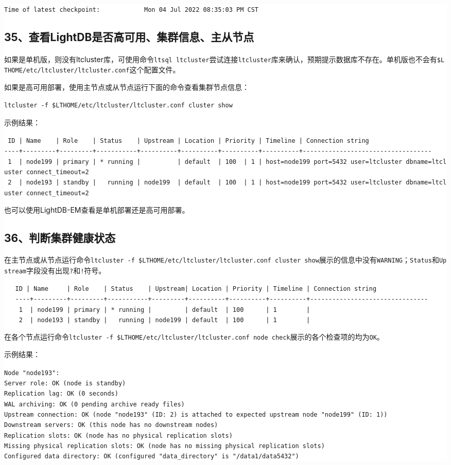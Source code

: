 ```
Time of latest checkpoint:            Mon 04 Jul 2022 08:35:03 PM CST
```

## 35、查看LightDB是否高可用、集群信息、主从节点

如果是单机版，则没有ltcluster库，可使用命令`ltsql ltcluster`尝试连接`ltcluster`库来确认，预期提示数据库不存在。单机版也不会有`$LTHOME/etc/ltcluster/ltcluster.conf`这个配置文件。

如果是高可用部署，使用主节点或从节点运行下面的命令查看集群节点信息：

```
ltcluster -f $LTHOME/etc/ltcluster/ltcluster.conf cluster show
```

示例结果：

```
 ID | Name    | Role    | Status    | Upstream | Location | Priority | Timeline | Connection string
----+---------+---------+-----------+----------+----------+----------+----------+-----------------------------------
 1  | node199 | primary | * running |          | default  | 100  | 1 | host=node199 port=5432 user=ltcluster dbname=ltcluster connect_timeout=2
 2  | node193 | standby |   running | node199  | default  | 100  | 1 | host=node199 port=5432 user=ltcluster dbname=ltcluster connect_timeout=2
```

也可以使用LightDB-EM查看是单机部署还是高可用部署。

## 36、判断集群健康状态

在主节点或从节点运行命令`ltcluster -f $LTHOME/etc/ltcluster/ltcluster.conf cluster show`展示的信息中没有`WARNING`；`Status`和`Upstream`字段没有出现`?`和`!`符号。

```
   ID | Name     | Role    | Status    | Upstream| Location | Priority | Timeline | Connection string                                                      
   ----+---------+---------+-----------+---------+----------+----------+----------+--------------------------------
    1  | node199 | primary | * running |         | default  | 100      | 1        | 
    2  | node193 | standby |   running | node199 | default  | 100      | 1        | 
```

在各个节点运行命令`ltcluster -f $LTHOME/etc/ltcluster/ltcluster.conf node check`展示的各个检查项的均为`OK`。

示例结果：

```
Node "node193":
Server role: OK (node is standby)
Replication lag: OK (0 seconds)
WAL archiving: OK (0 pending archive ready files)
Upstream connection: OK (node "node193" (ID: 2) is attached to expected upstream node "node199" (ID: 1))
Downstream servers: OK (this node has no downstream nodes)
Replication slots: OK (node has no physical replication slots)
Missing physical replication slots: OK (node has no missing physical replication slots)
Configured data directory: OK (configured "data_directory" is "/data1/data5432")

```
